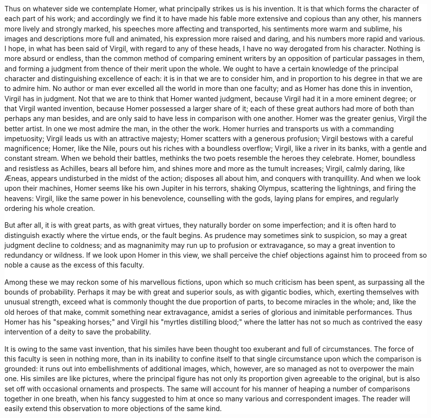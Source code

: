 Thus on whatever side we contemplate Homer, what principally strikes us is his invention. It is that which forms the character of each part of his work; and accordingly we find it to have made his fable more extensive and copious than any other, his manners more lively and strongly marked, his speeches more affecting and transported, his sentiments more warm and sublime, his images and descriptions more full and animated, his expression more raised and daring, and his numbers more rapid and various. I hope, in what has been said of Virgil, with regard to any of these heads, I have no way derogated from his character. Nothing is more absurd or endless, than the common method of comparing eminent writers by an opposition of particular passages in them, and forming a judgment from thence of their merit upon the whole. We ought to have a certain knowledge of the principal character and distinguishing excellence of each: it is in that we are to consider him, and in proportion to his degree in that we are to admire him. No author or man ever excelled all the world in more than one faculty; and as Homer has done this in invention, Virgil has in judgment. Not that we are to think that Homer wanted judgment, because Virgil had it in a more eminent degree; or that Virgil wanted invention, because Homer possessed a larger share of it; each of these great authors had more of both than perhaps any man besides, and are only said to have less in comparison with one another. Homer was the greater genius, Virgil the better artist. In one we most admire the man, in the other the work. Homer hurries and transports us with a commanding impetuosity; Virgil leads us with an attractive majesty; Homer scatters with a generous profusion;  Virgil bestows with a careful magnificence; Homer, like the Nile, pours out his riches with a boundless overflow; Virgil, like a river in its banks, with a gentle and constant stream. When we behold their battles, methinks the two poets resemble the heroes they celebrate. Homer, boundless and resistless as Achilles, bears all before him, and shines more and more as the tumult increases; Virgil, calmly daring, like Æneas, appears undisturbed in the midst of the action; disposes all about him, and conquers with tranquillity. And when we look upon their machines, Homer seems like his own Jupiter in his terrors, shaking Olympus, scattering the lightnings, and firing the heavens: Virgil, like the same power in his benevolence, counselling with the gods, laying plans for empires, and regularly ordering his whole creation.



But after all, it is with great parts, as with great virtues, they naturally border on some imperfection; and it is often hard to distinguish exactly where the virtue ends, or the fault begins. As prudence may sometimes sink to suspicion, so may a great judgment decline to coldness; and as magnanimity may run up to profusion or extravagance, so may a great invention to redundancy or wildness. If we look upon Homer in this view, we shall perceive the chief objections against him to proceed from so noble a cause as the excess of this faculty.



Among these we may reckon some of his marvellous fictions, upon which so much criticism has been spent, as surpassing all the bounds of probability. Perhaps it may be with great and superior souls, as with gigantic bodies, which, exerting themselves with unusual strength, exceed what is commonly thought the due proportion of parts, to become miracles in the whole; and, like the old heroes of that make, commit something near extravagance, amidst a series of glorious and inimitable performances. Thus Homer has his "speaking horses;" and Virgil his "myrtles distilling blood;" where the latter has not so much as contrived the easy intervention of a deity to save the probability.



It is owing to the same vast invention, that his similes have been thought too exuberant and full of circumstances. The force of this faculty is seen in nothing more, than in its inability to confine itself to that single circumstance upon which the comparison is grounded: it runs out into embellishments of additional images, which, however, are so managed as not to overpower the main one. His similes are like pictures, where the principal figure has not only its proportion given agreeable to the original, but is also set off with occasional ornaments and prospects. The same will account for his manner of heaping a number of comparisons together in one breath, when his fancy suggested to him at once so many various and correspondent images. The reader will easily extend this observation to more objections of the same kind.
